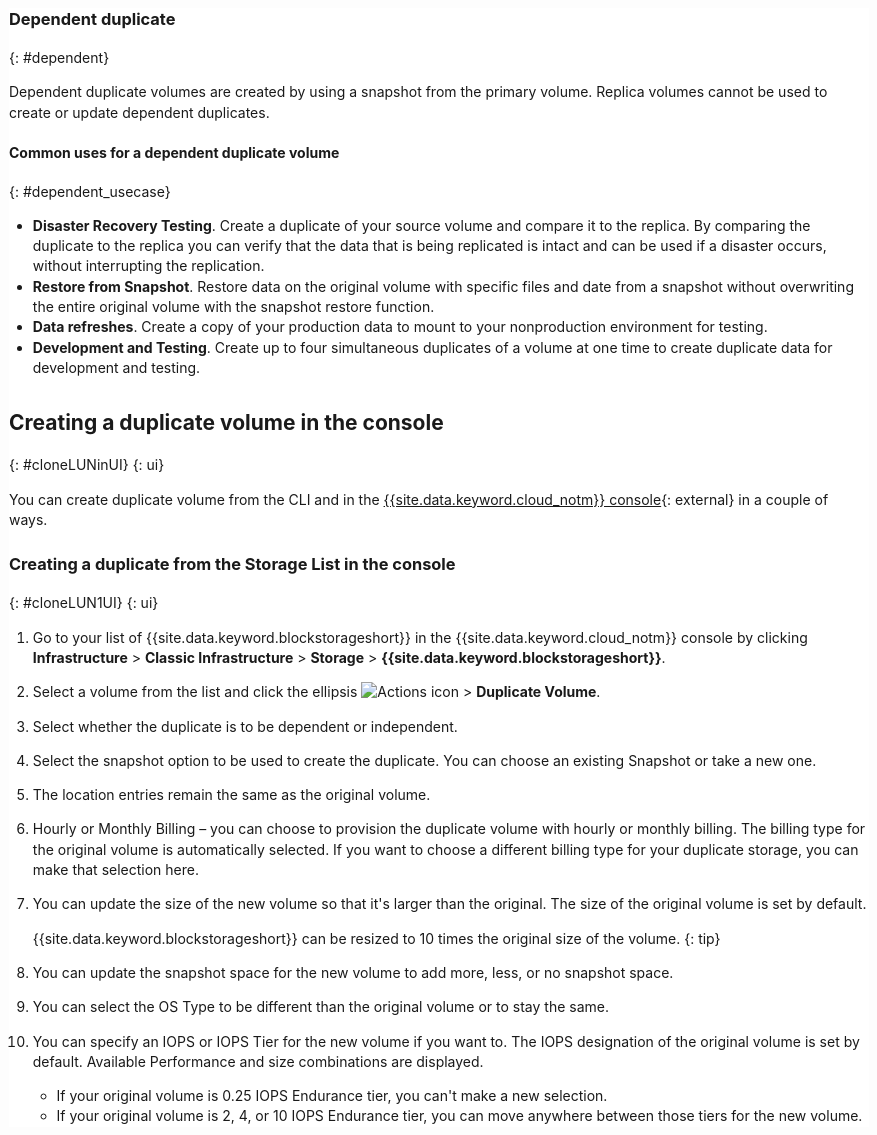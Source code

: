 ### Dependent duplicate
{: #dependent}

Dependent duplicate volumes are created by using a snapshot from the primary volume. Replica volumes cannot be used to create or update dependent duplicates.

#### Common uses for a dependent duplicate volume
{: #dependent_usecase}

- **Disaster Recovery Testing**. Create a duplicate of your source volume and compare it to the replica. By comparing the duplicate to the replica you can verify that the data that is being replicated is intact and can be used if a disaster occurs, without interrupting the replication.
- **Restore from Snapshot**. Restore data on the original volume with specific files and date from a snapshot without overwriting the entire original volume with the snapshot restore function.
- **Data refreshes**. Create a copy of your production data to mount to your nonproduction environment for testing.
- **Development and Testing**. Create up to four simultaneous duplicates of a volume at one time to create duplicate data for development and testing.

## Creating a duplicate volume in the console
{: #cloneLUNinUI}
{: ui}

You can create duplicate volume from the CLI and in the [{{site.data.keyword.cloud_notm}} console](/login){: external} in a couple of ways.

### Creating a duplicate from the Storage List in the console
{: #cloneLUN1UI}
{: ui}

1. Go to your list of {{site.data.keyword.blockstorageshort}} in the {{site.data.keyword.cloud_notm}} console by clicking **Infrastructure** > **Classic Infrastructure** > **Storage** > **{{site.data.keyword.blockstorageshort}}**.
2. Select a volume from the list and click the ellipsis ![Actions icon](../icons/action-menu-icon.svg "Actions") > **Duplicate Volume**.
3. Select whether the duplicate is to be dependent or independent.
4. Select the snapshot option to be used to create the duplicate. You can choose an existing Snapshot or take a new one.
5. The location entries remain the same as the original volume.
6. Hourly or Monthly Billing – you can choose to provision the duplicate volume with hourly or monthly billing. The billing type for the original volume is automatically selected. If you want to choose a different billing type for your duplicate storage, you can make that selection here.
7. You can update the size of the new volume so that it's larger than the original. The size of the original volume is set by default.

   {{site.data.keyword.blockstorageshort}} can be resized to 10 times the original size of the volume.
   {: tip}

8. You can update the snapshot space for the new volume to add more, less, or no snapshot space.
9. You can select the OS Type to be different than the original volume or to stay the same.
10. You can specify an IOPS or IOPS Tier for the new volume if you want to. The IOPS designation of the original volume is set by default. Available Performance and size combinations are displayed.
    - If your original volume is 0.25 IOPS Endurance tier, you can't make a new selection.
    - If your original volume is 2, 4, or 10 IOPS Endurance tier, you can move anywhere between those tiers for the new volume.

